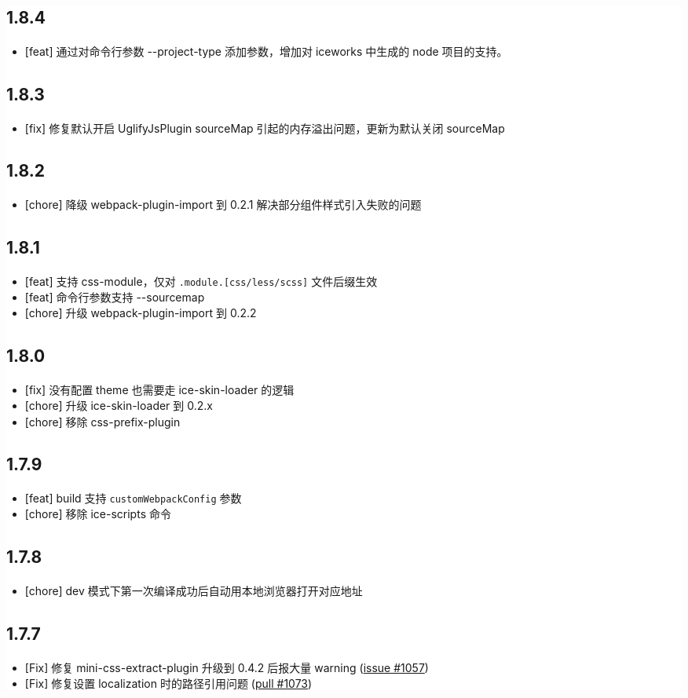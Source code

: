 ## 1.8.4

- [feat] 通过对命令行参数 --project-type 添加参数，增加对 iceworks 中生成的 node 项目的支持。

## 1.8.3

- [fix] 修复默认开启 UglifyJsPlugin sourceMap 引起的内存溢出问题，更新为默认关闭 sourceMap

## 1.8.2

- [chore] 降级 webpack-plugin-import 到 0.2.1 解决部分组件样式引入失败的问题

## 1.8.1

- [feat] 支持 css-module，仅对 `.module.[css/less/scss]` 文件后缀生效
- [feat] 命令行参数支持 --sourcemap
- [chore] 升级 webpack-plugin-import 到 0.2.2

## 1.8.0

- [fix] 没有配置 theme 也需要走 ice-skin-loader 的逻辑
- [chore] 升级 ice-skin-loader 到 0.2.x
- [chore] 移除 css-prefix-plugin

## 1.7.9

- [feat] build 支持 `customWebpackConfig` 参数
- [chore] 移除 ice-scripts 命令

## 1.7.8

- [chore] dev 模式下第一次编译成功后自动用本地浏览器打开对应地址

## 1.7.7

- [Fix] 修复 mini-css-extract-plugin 升级到 0.4.2 后报大量 warning ([issue #1057](https://github.com/alibaba/ice/issues/1057))
- [Fix] 修复设置 localization 时的路径引用问题 ([pull #1073](https://github.com/alibaba/ice/pull/1073))
